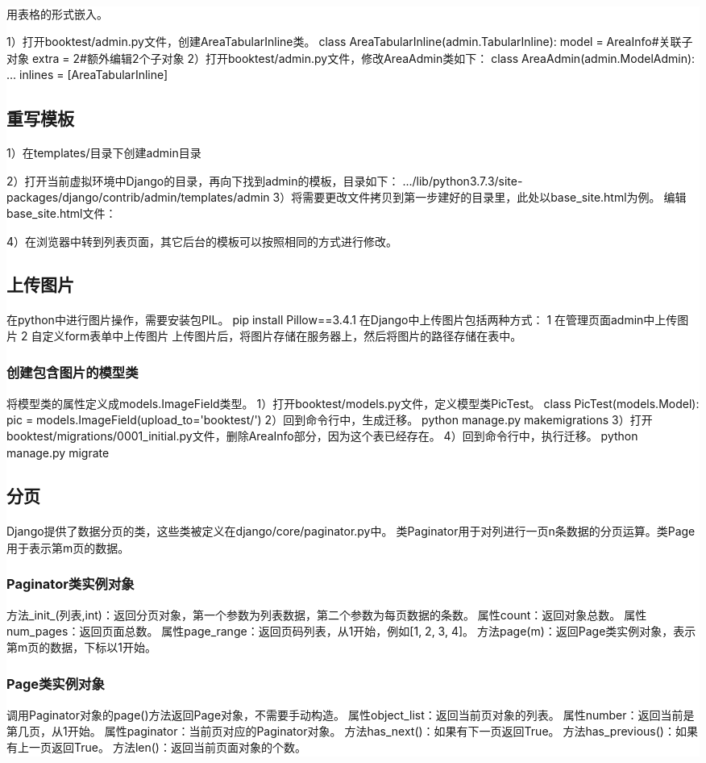 用表格的形式嵌入。

1）打开booktest/admin.py文件，创建AreaTabularInline类。
class AreaTabularInline(admin.TabularInline):
    model = AreaInfo#关联子对象
    extra = 2#额外编辑2个子对象
2）打开booktest/admin.py文件，修改AreaAdmin类如下：
class AreaAdmin(admin.ModelAdmin):
    ...
    inlines = [AreaTabularInline]
    
## 重写模板
1）在templates/目录下创建admin目录

2）打开当前虚拟环境中Django的目录，再向下找到admin的模板，目录如下：
.../lib/python3.7.3/site-packages/django/contrib/admin/templates/admin
3）将需要更改文件拷贝到第一步建好的目录里，此处以base_site.html为例。
编辑base_site.html文件：

4）在浏览器中转到列表页面，其它后台的模板可以按照相同的方式进行修改。


## 上传图片
在python中进行图片操作，需要安装包PIL。
pip install Pillow==3.4.1
在Django中上传图片包括两种方式：
1 在管理页面admin中上传图片
2 自定义form表单中上传图片
上传图片后，将图片存储在服务器上，然后将图片的路径存储在表中。
### 创建包含图片的模型类
将模型类的属性定义成models.ImageField类型。
1）打开booktest/models.py文件，定义模型类PicTest。
class PicTest(models.Model):
    pic = models.ImageField(upload_to='booktest/')
2）回到命令行中，生成迁移。
python manage.py makemigrations
3）打开booktest/migrations/0001_initial.py文件，删除AreaInfo部分，因为这个表已经存在。
4）回到命令行中，执行迁移。
python manage.py migrate

## 分页
Django提供了数据分页的类，这些类被定义在django/core/paginator.py中。 
类Paginator用于对列进行一页n条数据的分页运算。类Page用于表示第m页的数据。
### Paginator类实例对象
方法_init_(列表,int)：返回分页对象，第一个参数为列表数据，第二个参数为每页数据的条数。
属性count：返回对象总数。
属性num_pages：返回页面总数。
属性page_range：返回页码列表，从1开始，例如[1, 2, 3, 4]。
方法page(m)：返回Page类实例对象，表示第m页的数据，下标以1开始。
### Page类实例对象
调用Paginator对象的page()方法返回Page对象，不需要手动构造。
属性object_list：返回当前页对象的列表。
属性number：返回当前是第几页，从1开始。
属性paginator：当前页对应的Paginator对象。
方法has_next()：如果有下一页返回True。
方法has_previous()：如果有上一页返回True。
方法len()：返回当前页面对象的个数。